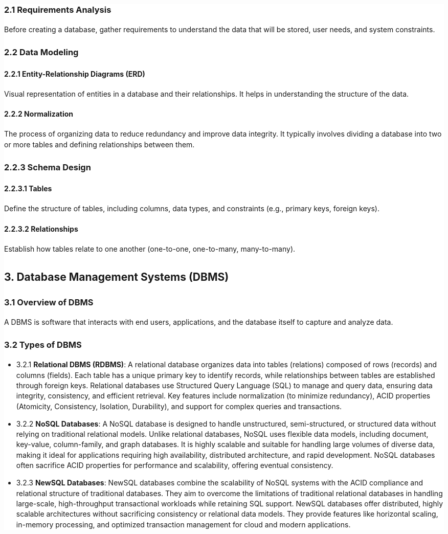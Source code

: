 ### 2.1 Requirements Analysis
Before creating a database, gather requirements to understand the data that will be stored, user needs, and system constraints.

### 2.2 Data Modeling
#### 2.2.1 Entity-Relationship Diagrams (ERD)
Visual representation of entities in a database and their relationships. It helps in understanding the structure of the data.

#### 2.2.2 Normalization
The process of organizing data to reduce redundancy and improve data integrity. It typically involves dividing a database into two or more tables and defining relationships between them.

### 2.2.3 Schema Design
#### 2.2.3.1 Tables
Define the structure of tables, including columns, data types, and constraints (e.g., primary keys, foreign keys).

#### 2.2.3.2 Relationships
Establish how tables relate to one another (one-to-one, one-to-many, many-to-many).

## 3. Database Management Systems (DBMS)

### 3.1 Overview of DBMS
A DBMS is software that interacts with end users, applications, and the database itself to capture and analyze data.

### 3.2 Types of DBMS
- 3.2.1 **Relational DBMS (RDBMS)**: A relational database organizes data into tables (relations) composed of rows (records) and columns (fields). Each table has a unique primary key to identify records, while relationships between tables are established through foreign keys. Relational databases use Structured Query Language (SQL) to manage and query data, ensuring data integrity, consistency, and efficient retrieval. Key features include normalization (to minimize redundancy), ACID properties (Atomicity, Consistency, Isolation, Durability), and support for complex queries and transactions.

- 3.2.2 **NoSQL Databases**: A NoSQL database is designed to handle unstructured, semi-structured, or structured data without relying on traditional relational models. Unlike relational databases, NoSQL uses flexible data models, including document, key-value, column-family, and graph databases. It is highly scalable and suitable for handling large volumes of diverse data, making it ideal for applications requiring high availability, distributed architecture, and rapid development. NoSQL databases often sacrifice ACID properties for performance and scalability, offering eventual consistency.

- 3.2.3 **NewSQL Databases**: NewSQL databases combine the scalability of NoSQL systems with the ACID compliance and relational structure of traditional databases. They aim to overcome the limitations of traditional relational databases in handling large-scale, high-throughput transactional workloads while retaining SQL support. NewSQL databases offer distributed, highly scalable architectures without sacrificing consistency or relational data models. They provide features like horizontal scaling, in-memory processing, and optimized transaction management for cloud and modern applications.
